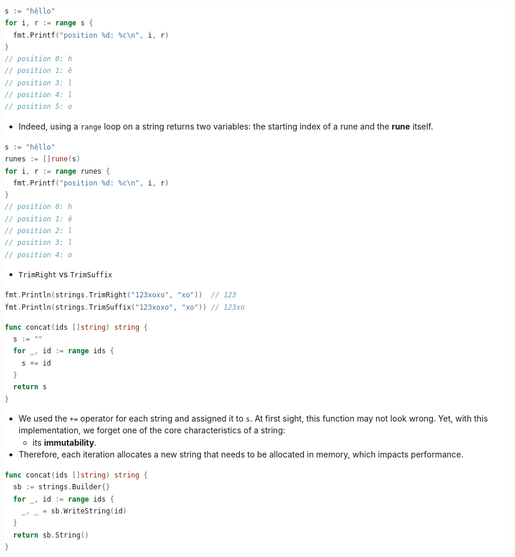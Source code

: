 ```go
s := "hêllo"
for i, r := range s {
  fmt.Printf("position %d: %c\n", i, r)
}
// position 0: h
// position 1: ê
// position 3: l
// position 4: l
// position 5: o
```

* Indeed, using a `range` loop on a string
  returns two variables: the starting index
  of a rune and the **rune** itself.

```go
s := "hêllo"
runes := []rune(s)
for i, r := range runes {
  fmt.Printf("position %d: %c\n", i, r)
}
// position 0: h
// position 1: ê
// position 2: l
// position 3: l
// position 4: o
```

* `TrimRight` vs `TrimSuffix`

```go
fmt.Println(strings.TrimRight("123xoxo", "xo"))  // 123
fmt.Println(strings.TrimSuffix("123xoxo", "xo")) // 123xo
```

```go
func concat(ids []string) string {
  s := ""
  for _, id := range ids {
    s += id
  }
  return s
}
```

* We used the `+=` operator for each string and
  assigned it to `s`. At first sight, this function
  may not look wrong. Yet, with this implementation,
  we forget one of the core characteristics of a string:
  - its **immutability**.
* Therefore, each iteration allocates a new string that
  needs to be allocated in memory, which impacts performance.

```go
func concat(ids []string) string {
  sb := strings.Builder{}
  for _, id := range ids {
    _, _ = sb.WriteString(id)
  }
  return sb.String()
}
```

